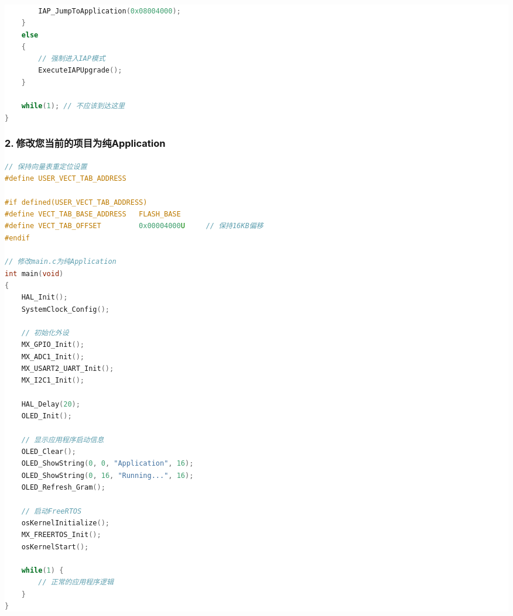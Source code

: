 ````c
        IAP_JumpToApplication(0x08004000);
    }
    else
    {
        // 强制进入IAP模式
        ExecuteIAPUpgrade();
    }
    
    while(1); // 不应该到达这里
}
````

### 2. 修改您当前的项目为纯Application

````c
// 保持向量表重定位设置
#define USER_VECT_TAB_ADDRESS

#if defined(USER_VECT_TAB_ADDRESS)
#define VECT_TAB_BASE_ADDRESS   FLASH_BASE      
#define VECT_TAB_OFFSET         0x00004000U     // 保持16KB偏移
#endif

// 修改main.c为纯Application
int main(void)
{
    HAL_Init();
    SystemClock_Config();
    
    // 初始化外设
    MX_GPIO_Init();
    MX_ADC1_Init();
    MX_USART2_UART_Init();
    MX_I2C1_Init();
    
    HAL_Delay(20);
    OLED_Init();
    
    // 显示应用程序启动信息
    OLED_Clear();
    OLED_ShowString(0, 0, "Application", 16);
    OLED_ShowString(0, 16, "Running...", 16);
    OLED_Refresh_Gram();
    
    // 启动FreeRTOS
    osKernelInitialize();
    MX_FREERTOS_Init();
    osKernelStart();
    
    while(1) {
        // 正常的应用程序逻辑
    }
}
````
